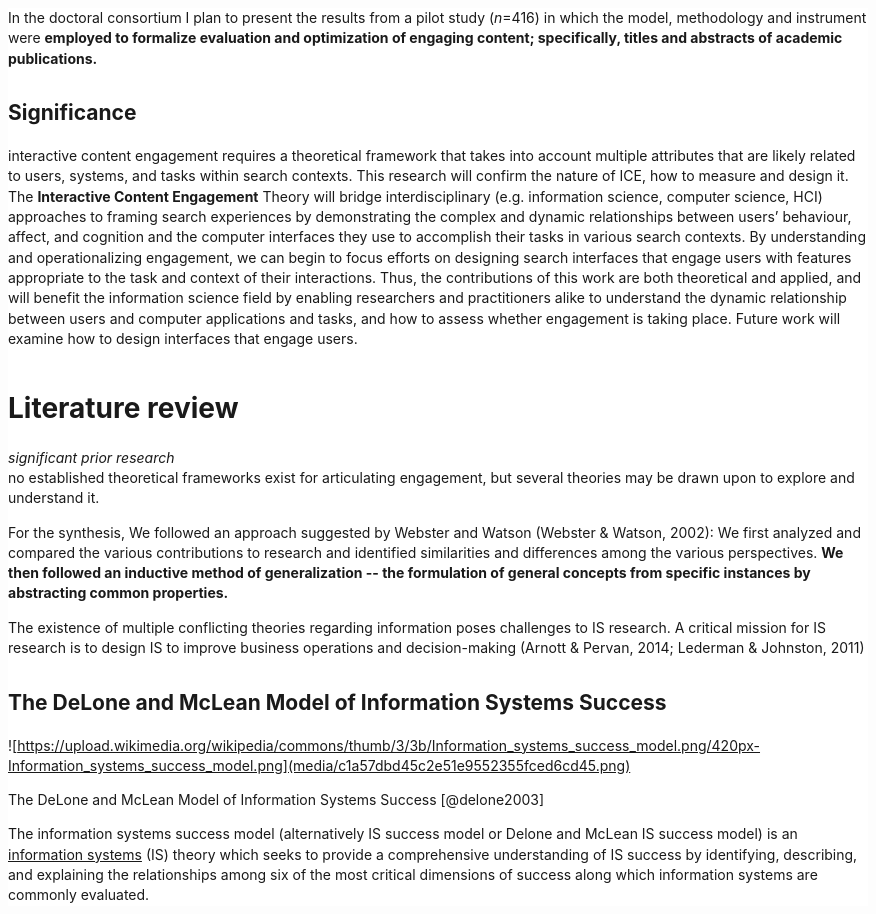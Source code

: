In the doctoral consortium I plan to present the results from a pilot study
(*n*=416) in which the model, methodology and instrument were **employed to
formalize evaluation and optimization of ‎engaging ‎content; specifically, titles
and abstracts of academic publications.**

Significance
------------

interactive content engagement requires a theoretical framework that takes into
account multiple attributes that are likely related to users, systems, and tasks
within search contexts. This research will confirm the nature of ICE, how to
measure and design it. The **Interactive Content Engagement** Theory will bridge
interdisciplinary (e.g. information science, computer science, HCI) approaches
to framing search experiences by demonstrating the complex and dynamic
relationships between users’ behaviour, affect, and cognition and the computer
interfaces they use to accomplish their tasks in various search contexts. By
understanding and operationalizing engagement, we can begin to focus efforts on
designing search interfaces that engage users with features appropriate to the
task and context of their interactions. Thus, the contributions of this work are
both theoretical and applied, and will benefit the information science field by
enabling researchers and practitioners alike to understand the dynamic
relationship between users and computer applications and tasks, and how to
assess whether engagement is taking place. Future work will examine how to
design interfaces that engage users.

Literature review
=================

*significant prior research*  
no established theoretical frameworks exist for articulating engagement, but
several theories may be drawn upon to explore and understand it.

For the synthesis, We followed an approach suggested by Webster and Watson
(Webster & Watson, 2002): We first analyzed and compared the various
contributions to research and identified similarities and differences among the
various perspectives. **We then followed an inductive method of generalization
-- the formulation of general concepts from specific instances by abstracting
common properties.**

The existence of multiple conflicting theories regarding information poses
‎challenges to ‎‎IS research. A critical mission for IS research is to design IS to
‎improve business ‎‎operations and decision-making (Arnott & Pervan, 2014; ‎Lederman
& Johnston, 2011)‎

The DeLone and McLean Model of Information Systems Success
----------------------------------------------------------

![https://upload.wikimedia.org/wikipedia/commons/thumb/3/3b/Information_systems_success_model.png/420px-Information_systems_success_model.png](media/c1a57dbd45c2e51e9552355fced6cd45.png)

The DeLone and McLean Model of Information Systems Success [\@delone2003]

The information systems success model (alternatively IS success model or Delone
and McLean IS success model) is an [information
systems](https://en.wikipedia.org/wiki/Information_systems) (IS) theory which
seeks to provide a comprehensive understanding of IS success by identifying,
describing, and explaining the relationships among six of the most critical
dimensions of success along which information systems are commonly evaluated. 
